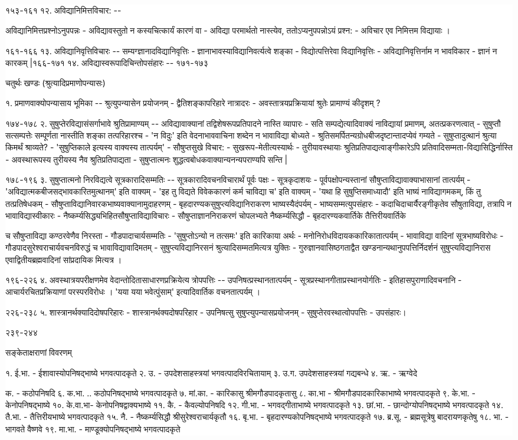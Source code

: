 १५३-१६१ १२. अविद्यानिमित्तविचार: -- 

अविद्यानिमित्तप्रश्नोऽनुपपन्नः - अविद्यावस्तुतो न कस्यचित्कार्यं कारणं वा - अविद्या परमार्थतो नास्त्येव, ततोऽप्यनुपपन्नोऽयं प्रश्न: - अविचार एव निमित्तम विद्यायाः । 

१६१-१६६ १३. अविद्यानिवृत्तिविचारः -- सम्यग्ज्ञानादविद्यानिवृत्तिः - ज्ञानाभावस्याविद्यानिवर्त्यत्वे शङ्का - विद्योत्पत्तिरेवा विद्यानिवृत्तिः - अविद्यानिवृत्तिर्नाम न भावविकार - ज्ञानं न कारकम् |१६६-१७१ १४. अविद्यास्वरूपादिचिन्तोपसंहारः -- १७१-१७३ 

चतुर्थः खण्डः (श्रुत्यादिप्रमाणोपन्यासः) 

१. प्रमाणवाक्योपन्यासाय भूमिका -- श्रुत्युपन्यासेन प्रयोजनम् - द्वैतिशङ्कापरिहारे नात्रादरः - अवस्तात्रयप्रक्रियायां श्रुतेः प्रामाण्यं कीदृशम् ? 

१७४-१७८ २. सुषुप्तेरविद्यासंसर्गाभावे श्रुतिप्रामाण्यम् -- अविद्यावाक्यानां तद्विशेषरूपप्रतिपादने नास्ति व्यापारः - सति सम्पद्येत्यादिवाक्यं नाविद्यायां प्रमाणम्, अतत्प्रकरणत्वात् - सुषुप्तौ सत्सम्पत्तेः सम्पूर्णता नास्तीति शङ्का तत्परिहारश्च - 'न विदुः' इति वेदनाभाववाचिना शब्देन न भावाविद्या बोध्यते - श्रुतिसमर्पितन्यग्रोधबीजदृष्टान्तादप्येवं गम्यते - सुषुप्तादुत्थानं श्रुत्या किमर्थं श्राव्यते? - 'सुषुप्तिकाले इत्यस्य वाक्यस्य तात्पर्यम्' - सौषुप्तसुखे विचार: - सुखरूप-मेतीत्यस्यार्थः - तुरीयावस्थायाः श्रुतिप्रतिपाद्यत्वाङ्गीकारेऽपि प्रतिवादिसम्मता-विद्यासिद्धिर्नास्ति - अवस्थारूपस्य तुरीयस्य नैव श्रुतिप्रतिपाद्यता - सुषुप्तात्मनः शुद्धत्वबोधकवाक्यान्यनन्यपराण्यपि सन्ति | 

१७८-१९६ ३. सुषुप्तात्मनो निरविद्यत्वे सूत्रकारादिसम्मतिः -- सूत्रकारादिवचनविचारार्थं पूर्वः पक्षः - सूत्रकृदाशयः - पूर्वपक्षोपन्यस्तानां सौषुप्ताविद्यावाक्याभासानां तात्पर्यम् - 'अविद्यात्मकबीजसद्भावकारितमुत्थानम्' इति वाक्यम् - 'इह तु विद्यते विवेककारणं कर्म चाविद्या च' इति वाक्यम् - 'यथा हि सुषुप्तिसमाध्यादौ' इति भाष्यं नाविद्यागमकम्, किं तु तत्प्रतिषेधकम् - सौषुप्ताविद्यानिवारकभाष्यवाक्यानामुदाहरणम् - बृहदारण्यकसुषुप्त्यविद्यानिराकरण भाष्यस्यैदंपर्यम् - भाष्यसम्मत्युपसंहारः - कदाचिदाचार्यैरङ्गीकृतेव सौषुताविद्या, तत्रापि न भावाविद्यास्वीकारः - नैष्कर्म्यसिद्ध्यभिहितसौषुप्ताविद्याविचारः - सौषुप्ताज्ञाननिराकरणं चोपलभ्यते नैष्कर्म्यसिद्धौ - बृहदारण्यकवार्तिके तैत्तिरीयवार्तिके 

च सौषुप्ताविद्या कण्ठरवेणैव निरस्ता - गौडपादाचार्यसम्मतिः - 'सुषुप्तोऽन्यो न तत्समः' इति कारिकाया अर्थः - मनोनिरोधविदायककारिकातात्पर्यम् - भावाविद्या वादिनां सूत्रभाष्यविरोधः - गौडपादसुरेश्वराचार्यवचनविरुद्धं च भावाविद्यावादिमतम् - सुषुप्त्यविद्यानिरसनं श्रुत्यादिसम्मतमित्यत्र युक्तिः - गुरुज्ञानवासिष्ठगताद्वैत खण्डनान्यथानुपपत्तिर्निदर्शनं सुषुप्त्यविद्यानिरास एवाद्वितीयब्रह्मवादिनां सांप्रदायिक मित्यत्र । 

१९६-२२६ ४. अवस्थात्रयपरीक्षणमेव वेदान्तोदितासाधारणप्रक्रियेत्य त्रोपपत्तिः -- उपनिषत्प्रस्थानतात्पर्यम् - सूत्रप्रस्थानगीताप्रस्थानयोर्गतिः - इतिहासपुराणादिवचनानि - आचार्यरचितप्रक्रियाणां परस्परविरोधः । 'यया यया भवेत्पुंसाम्' इत्यादिवार्तिक वचनतात्पर्यम् । 

२२६-२३८ ५. शास्त्रानर्थक्यादिदोषपरिहारः - शास्त्रानर्थक्यदोषपरिहार - उपनिषत्सु सुषुप्त्युपन्यासप्रयोजनम् - सुषुप्तेरवस्थात्वोपपत्तिः - उपसंहारः। 

२३९-२४४ 

सङ्केताक्षराणां विवरणम् 

१. ई.भा. - ईशावास्योपनिषद्भाष्ये भगवत्पादकृते २. उ. - उपदेशसाहस्त्रयां भगवत्पादविरचितायाम् ३. उ.ग. उपदेशसाहस्त्रयां गद्यबन्धे ४. ऋ. - ऋग्वेदे 

क. - कठोपनिषदि ६. क.भा. .. कठोपनिषद्भाष्ये भगवत्पादकृते ७. मां.का. - कारिकासु श्रीमगौडपादकृतासु ८. का.भा - श्रीमगौडपादकारिकाभाष्ये भगवत्पादकृते ९. के.भा. - केनोपनिषद्भाष्ये १०. के.वा.भा- केनोपनिषद्वाक्यभाष्ये ११. कै. - कैवल्योपनिषदि १२. गी.भा. - भगवद्गीताभाष्ये भगवत्पादकृते १३. छां.भा. - छान्दोग्योपनिषद्भाष्ये भगवत्पादकृते १४. तै.भा. - तैत्तिरीयभाष्ये भगवत्पादकृते १५. नै. - नैष्कर्म्यसिद्धौ श्रीसुरेश्वराचार्यकृतौ १६. बृ.भा. - बृहदारण्यकोपनिषद्भाष्ये भगवत्पादकृते १७. ब्र.सू. - ब्रह्मसूत्रेषु बादरायणकृतेषु १८. भा. - भागवते वैष्णवे १९. मा.भा. - माण्डूक्योपनिषद्भाष्ये भगवत्पादकृते 
